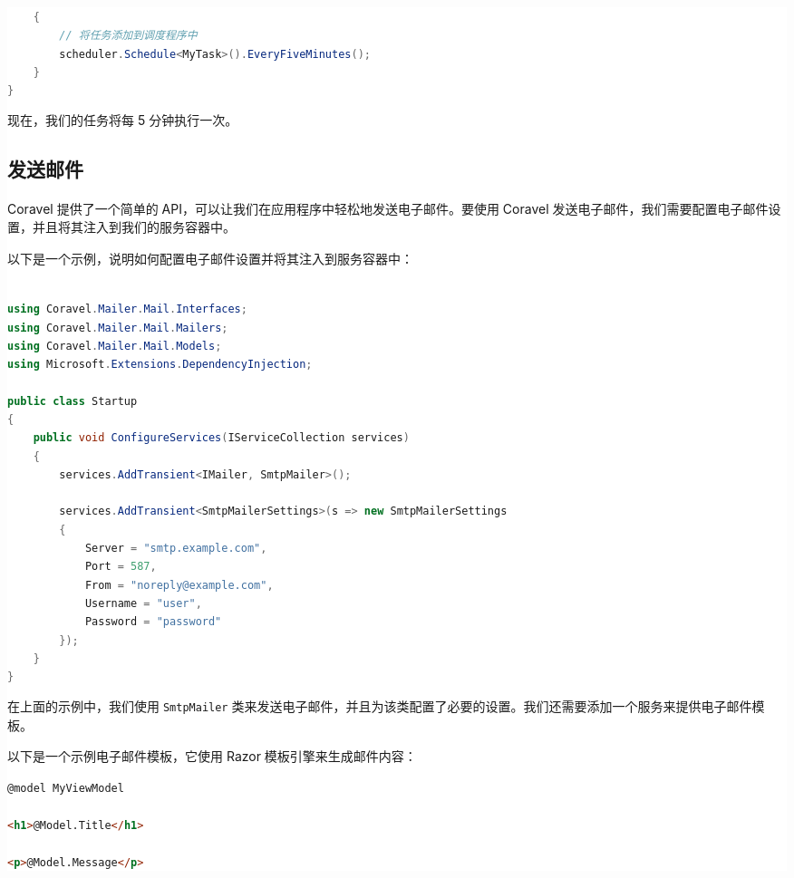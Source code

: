 ```csharp
    {
        // 将任务添加到调度程序中
        scheduler.Schedule<MyTask>().EveryFiveMinutes();
    }
}
```



现在，我们的任务将每 5 分钟执行一次。
## 发送邮件

Coravel 提供了一个简单的 API，可以让我们在应用程序中轻松地发送电子邮件。要使用 Coravel 发送电子邮件，我们需要配置电子邮件设置，并且将其注入到我们的服务容器中。

以下是一个示例，说明如何配置电子邮件设置并将其注入到服务容器中：

```csharp

using Coravel.Mailer.Mail.Interfaces;
using Coravel.Mailer.Mail.Mailers;
using Coravel.Mailer.Mail.Models;
using Microsoft.Extensions.DependencyInjection;

public class Startup
{
    public void ConfigureServices(IServiceCollection services)
    {
        services.AddTransient<IMailer, SmtpMailer>();

        services.AddTransient<SmtpMailerSettings>(s => new SmtpMailerSettings
        {
            Server = "smtp.example.com",
            Port = 587,
            From = "noreply@example.com",
            Username = "user",
            Password = "password"
        });
    }
}

```

在上面的示例中，我们使用 `SmtpMailer` 类来发送电子邮件，并且为该类配置了必要的设置。我们还需要添加一个服务来提供电子邮件模板。

以下是一个示例电子邮件模板，它使用 Razor 模板引擎来生成邮件内容：

```html
@model MyViewModel

<h1>@Model.Title</h1>

<p>@Model.Message</p>
```

